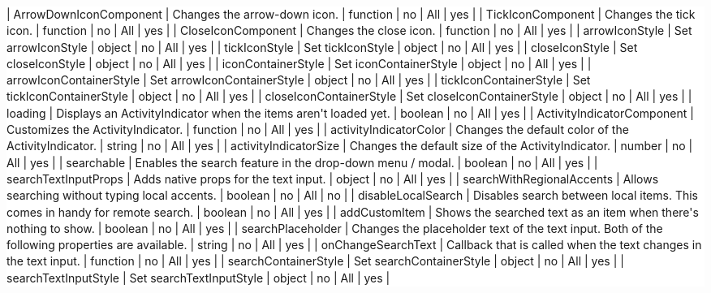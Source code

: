 | ArrowDownIconComponent     | Changes the arrow-down icon.                                                                                     | function                                                           | no       | All      | yes               |
| TickIconComponent          | Changes the tick icon.                                                                                           | function                                                           | no       | All      | yes               |
| CloseIconComponent         | Changes the close icon.                                                                                          | function                                                           | no       | All      | yes               |
| arrowIconStyle             | Set arrowIconStyle                                                                                               | object                                                             | no       | All      | yes               |
| tickIconStyle              | Set tickIconStyle                                                                                                | object                                                             | no       | All      | yes               |
| closeIconStyle             | Set closeIconStyle                                                                                               | object                                                             | no       | All      | yes               |
| iconContainerStyle         | Set iconContainerStyle                                                                                           | object                                                             | no       | All      | yes               |
| arrowIconContainerStyle    | Set arrowIconContainerStyle                                                                                      | object                                                             | no       | All      | yes               |
| tickIconContainerStyle     | Set tickIconContainerStyle                                                                                       | object                                                             | no       | All      | yes               |
| closeIconContainerStyle    | Set closeIconContainerStyle                                                                                      | object                                                             | no       | All      | yes               |
| loading                    | Displays an ActivityIndicator when the items aren't loaded yet.                                                  | boolean                                                            | no       | All      | yes               |
| ActivityIndicatorComponent | Customizes the ActivityIndicator.                                                                                | function                                                           | no       | All      | yes               |
| activityIndicatorColor     | Changes the default color of the ActivityIndicator.                                                              | string                                                             | no       | All      | yes               |
| activityIndicatorSize      | Changes the default size of the ActivityIndicator.                                                               | number                                                             | no       | All      | yes               |
| searchable                 | Enables the search feature in the drop-down menu / modal.                                                        | boolean                                                            | no       | All      | yes               |
| searchTextInputProps       | Adds native props for the text input.                                                                            | object                                                             | no       | All      | yes               |
| searchWithRegionalAccents  | Allows searching without typing local accents.                                                                   | boolean                                                            | no       | All      | no               |
| disableLocalSearch         | Disables search between local items. This comes in handy for remote search.                                      | boolean                                                            | no       | All      | yes               |
| addCustomItem              | Shows the searched text as an item when there's nothing to show.                                                 | boolean                                                            | no       | All      | yes               |
| searchPlaceholder          | Changes the placeholder text of the text input. Both of the following properties are available.                  | string                                                             | no       | All      | yes               |
| onChangeSearchText         | Callback that is called when the text changes in the text input.                                                 | function                                                           | no       | All      | yes               |
| searchContainerStyle       | Set searchContainerStyle                                                                                         | object                                                             | no       | All      | yes               |
| searchTextInputStyle       | Set searchTextInputStyle                                                                                         | object                                                             | no       | All      | yes               |